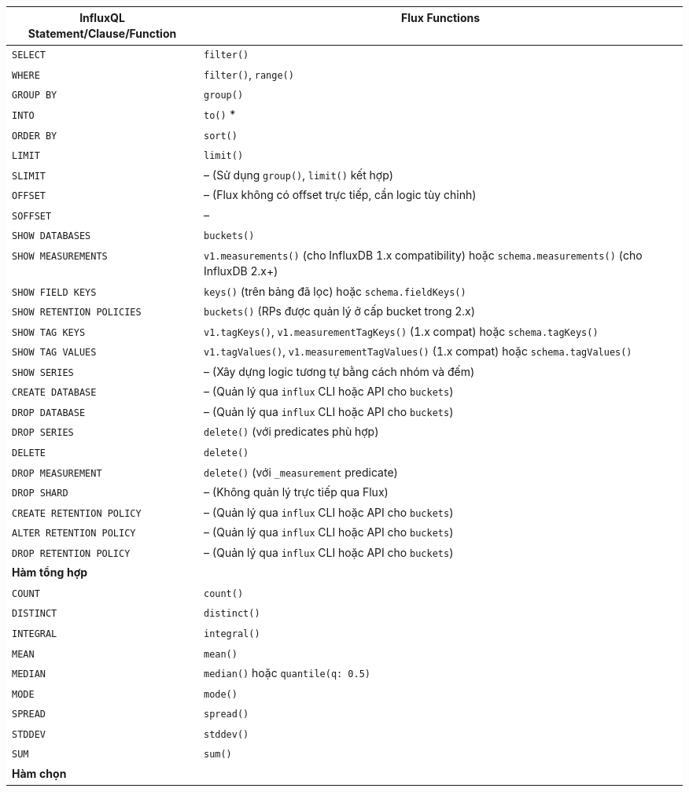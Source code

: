 | InfluxQL Statement/Clause/Function | Flux Functions                                    |
|------------------------------------|---------------------------------------------------|
| `SELECT`                           | `filter()`                                        |
| `WHERE`                            | `filter()`, `range()`                             |
| `GROUP BY`                         | `group()`                                         |
| `INTO`                             | `to()` *                                          |
| `ORDER BY`                         | `sort()`                                          |
| `LIMIT`                            | `limit()`                                         |
| `SLIMIT`                           | – (Sử dụng `group()`, `limit()` kết hợp)          |
| `OFFSET`                           | – (Flux không có offset trực tiếp, cần logic tùy chỉnh) |
| `SOFFSET`                          | –                                                 |
| `SHOW DATABASES`                   | `buckets()`                                       |
| `SHOW MEASUREMENTS`                | `v1.measurements()` (cho InfluxDB 1.x compatibility) hoặc `schema.measurements()` (cho InfluxDB 2.x+) |
| `SHOW FIELD KEYS`                  | `keys()` (trên bảng đã lọc) hoặc `schema.fieldKeys()` |
| `SHOW RETENTION POLICIES`          | `buckets()` (RPs được quản lý ở cấp bucket trong 2.x) |
| `SHOW TAG KEYS`                    | `v1.tagKeys()`, `v1.measurementTagKeys()` (1.x compat) hoặc `schema.tagKeys()` |
| `SHOW TAG VALUES`                  | `v1.tagValues()`, `v1.measurementTagValues()` (1.x compat) hoặc `schema.tagValues()` |
| `SHOW SERIES`                      | – (Xây dựng logic tương tự bằng cách nhóm và đếm) |
| `CREATE DATABASE`                  | – (Quản lý qua `influx` CLI hoặc API cho `buckets`) |
| `DROP DATABASE`                    | – (Quản lý qua `influx` CLI hoặc API cho `buckets`) |
| `DROP SERIES`                      | `delete()` (với predicates phù hợp)              |
| `DELETE`                           | `delete()`                                        |
| `DROP MEASUREMENT`                 | `delete()` (với `_measurement` predicate)         |
| `DROP SHARD`                       | – (Không quản lý trực tiếp qua Flux)              |
| `CREATE RETENTION POLICY`          | – (Quản lý qua `influx` CLI hoặc API cho `buckets`) |
| `ALTER RETENTION POLICY`           | – (Quản lý qua `influx` CLI hoặc API cho `buckets`) |
| `DROP RETENTION POLICY`            | – (Quản lý qua `influx` CLI hoặc API cho `buckets`) |
| **Hàm tổng hợp**                  |                                                   |
| `COUNT`                            | `count()`                                         |
| `DISTINCT`                         | `distinct()`                                      |
| `INTEGRAL`                         | `integral()`                                      |
| `MEAN`                             | `mean()`                                          |
| `MEDIAN`                           | `median()` hoặc `quantile(q: 0.5)`                |
| `MODE`                             | `mode()`                                          |
| `SPREAD`                           | `spread()`                                        |
| `STDDEV`                           | `stddev()`                                        |
| `SUM`                              | `sum()`                                           |
| **Hàm chọn**                       |                                                   |